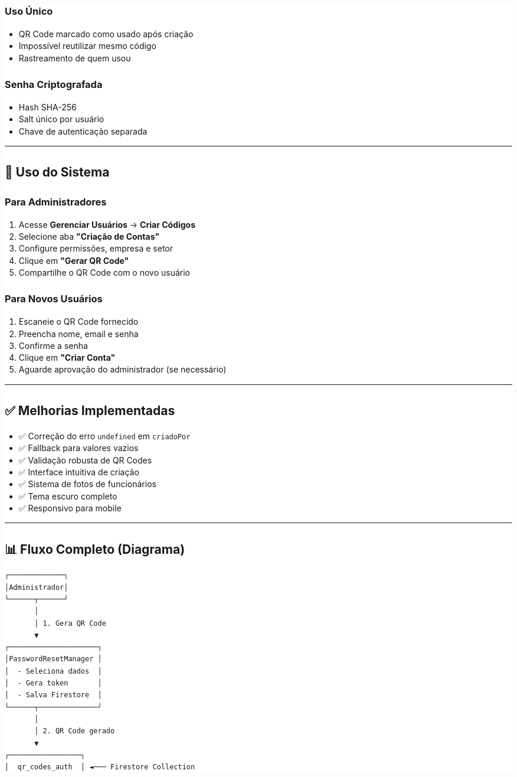 ### **Uso Único**
- QR Code marcado como usado após criação
- Impossível reutilizar mesmo código
- Rastreamento de quem usou

### **Senha Criptografada**
- Hash SHA-256
- Salt único por usuário
- Chave de autenticação separada

---

## 🚀 Uso do Sistema

### **Para Administradores**
1. Acesse **Gerenciar Usuários** → **Criar Códigos**
2. Selecione aba **"Criação de Contas"**
3. Configure permissões, empresa e setor
4. Clique em **"Gerar QR Code"**
5. Compartilhe o QR Code com o novo usuário

### **Para Novos Usuários**
1. Escaneie o QR Code fornecido
2. Preencha nome, email e senha
3. Confirme a senha
4. Clique em **"Criar Conta"**
5. Aguarde aprovação do administrador (se necessário)

---

## ✅ Melhorias Implementadas

- ✅ Correção do erro `undefined` em `criadoPor`
- ✅ Fallback para valores vazios
- ✅ Validação robusta de QR Codes
- ✅ Interface intuitiva de criação
- ✅ Sistema de fotos de funcionários
- ✅ Tema escuro completo
- ✅ Responsivo para mobile

---

## 📊 Fluxo Completo (Diagrama)

```
┌─────────────┐
│Administrador│
└──────┬──────┘
       │
       │ 1. Gera QR Code
       ▼
┌─────────────────────┐
│PasswordResetManager │
│  - Seleciona dados  │
│  - Gera token       │
│  - Salva Firestore  │
└──────┬──────────────┘
       │
       │ 2. QR Code gerado
       ▼
┌─────────────────┐
│  qr_codes_auth  │ ◄─── Firestore Collection
```